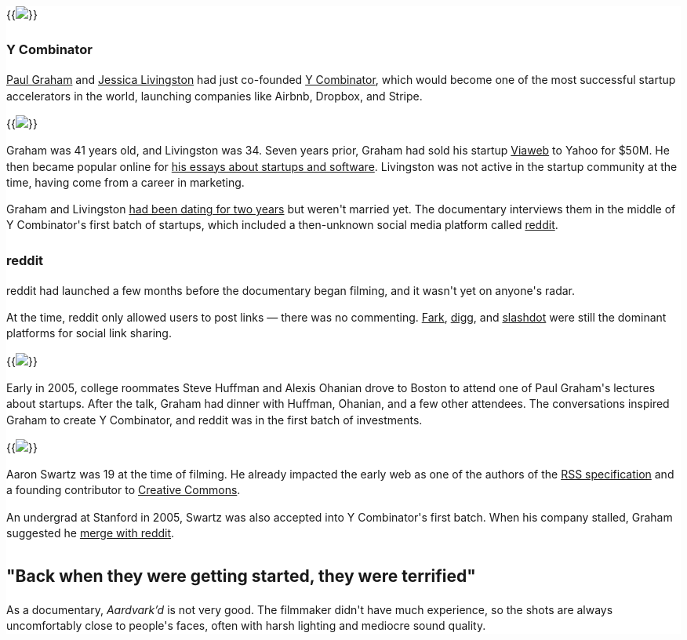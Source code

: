 {{<img src="joel.webp" max-width="400px" caption="Joel Spolsky, Fog Creek co-founder, in 2005" has-border="false">}}

### Y Combinator

[Paul Graham](<https://en.wikipedia.org/wiki/Paul_Graham_(programmer)>) and [Jessica Livingston](https://en.wikipedia.org/wiki/Jessica_Livingston) had just co-founded [Y Combinator](https://en.wikipedia.org/wiki/Y_Combinator), which would become one of the most successful startup accelerators in the world, launching companies like Airbnb, Dropbox, and Stripe.

{{<img src="paul-jessica.webp" max-width="700px" caption="Y Combinator co-cofounders Paul Graham and Jessica Livingston in 2005" has-border="false">}}

Graham was 41 years old, and Livingston was 34. Seven years prior, Graham had sold his startup [Viaweb](https://en.wikipedia.org/wiki/Viaweb) to Yahoo for $50M. He then became popular online for [his essays about startups and software](http://paulgraham.com/articles.html). Livingston was not active in the startup community at the time, having come from a career in marketing.

Graham and Livingston [had been dating for two years](http://paulgraham.com/worked.html) but weren't married yet. The documentary interviews them in the middle of Y Combinator's first batch of startups, which included a then-unknown social media platform called [reddit](https://en.wikipedia.org/wiki/Reddit).

### reddit

reddit had launched a few months before the documentary began filming, and it wasn't yet on anyone's radar.

At the time, reddit only allowed users to post links &mdash; there was no commenting. [Fark](https://en.wikipedia.org/wiki/Fark), [digg](https://en.wikipedia.org/wiki/Digg), and [slashdot](https://en.wikipedia.org/wiki/Slashdot) were still the dominant platforms for social link sharing.

{{<img src="reddit-2005.webp" max-width="650px" caption="The reddit homepage [in 2005](https://web.archive.org/web/20050804002153/http://www.reddit.com/)">}}

Early in 2005, college roommates Steve Huffman and Alexis Ohanian drove to Boston to attend one of Paul Graham's lectures about startups. After the talk, Graham had dinner with Huffman, Ohanian, and a few other attendees. The conversations inspired Graham to create Y Combinator, and reddit was in the first batch of investments.

{{<img src="ohanian-swartz-huffman.webp" max-width="700px" caption="reddit co-founders (left to right) Alexis Ohanian, Aaron Swartz, and Steve Huffman in 2005" has-border="false">}}

Aaron Swartz was 19 at the time of filming. He already impacted the early web as one of the authors of the [RSS specification](https://www.rssboard.org/rss-validator/docs/rss1.html) and a founding contributor to [Creative Commons](https://creativecommons.org/).

An undergrad at Stanford in 2005, Swartz was also accepted into Y Combinator's first batch. When his company stalled, Graham suggested he [merge with reddit](https://web.archive.org/web/20230326133436/https://qz.com/594715/when-aaron-swartz-met-paul-graham-his-life-and-the-entire-internet-changed-forever).

## "Back when they were getting started, they were terrified"

As a documentary, _Aardvark’d_ is not very good. The filmmaker didn't have much experience, so the shots are always uncomfortably close to people's faces, often with harsh lighting and mediocre sound quality.
